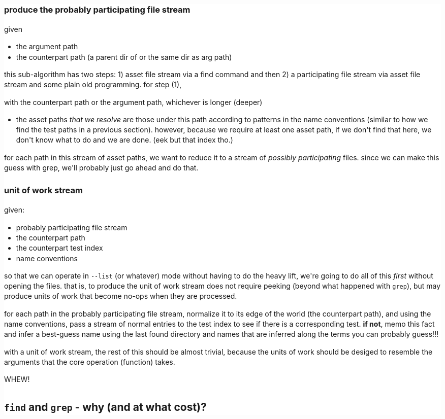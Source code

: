 
### produce the probably participating file stream

given
  - the argument path
  - the counterpart path (a parent dir of or the same dir as arg path)

this sub-algorithm has two steps: 1) asset file stream via a find command
and then 2) a participating file stream via asset file stream and some
plain old programming. for step (1),

with the counterpart path or the argument path, whichever is longer (deeper)

  - the asset paths *that we resolve* are those under this path
    according to patterns in the name conventions (similar to how we find
    the test paths in a previous section). however, because we require at
    least one asset path, if we don't find that here, we don't know
    what to do and we are done. (eek but that index tho.)

for each path in this stream of asset paths, we want to reduce it to a
stream of *possibly participating* files. since we can make this guess
with grep, we'll probably just go ahead and do that.




### unit of work stream

given:
  - probably participating file stream
  - the counterpart path
  - the counterpart test index
  - name conventions

so that we can operate in `--list` (or whatever) mode without having
to do the heavy lift, we're going to do all of this *first* without
opening the files. that is, to produce the unit of work stream does not
require peeking (beyond what happened with `grep`), but may produce units
of work that become no-ops when they are processed.

for each path in the probably participating file stream, normalize it
to its edge of the world (the counterpart path), and using the name
conventions, pass a stream of normal entries to the test index to see
if there is a corresponding test. **if not**, memo this fact and infer
a best-guess name using the last found directory and names that are
inferred along the terms you can probably guess!!!

with a unit of work stream, the rest of this should be almost trivial,
because the units of work should be desiged to resemble the arguments
that the core operation (function) takes.

WHEW!




## `find` and `grep` - why (and at what cost)?
